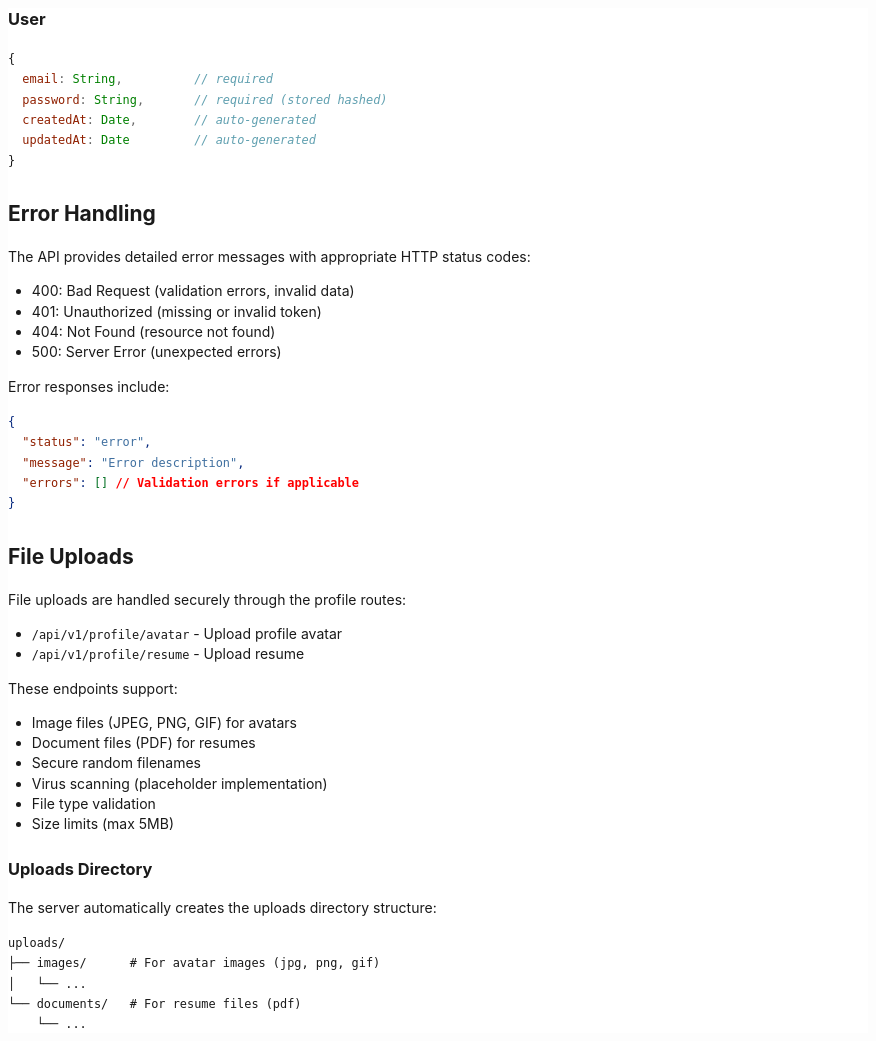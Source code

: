 ### User
```javascript
{
  email: String,          // required
  password: String,       // required (stored hashed)
  createdAt: Date,        // auto-generated
  updatedAt: Date         // auto-generated
}
```

## Error Handling

The API provides detailed error messages with appropriate HTTP status codes:

- 400: Bad Request (validation errors, invalid data)
- 401: Unauthorized (missing or invalid token)
- 404: Not Found (resource not found)
- 500: Server Error (unexpected errors)

Error responses include:
```json
{
  "status": "error",
  "message": "Error description",
  "errors": [] // Validation errors if applicable
}
```

## File Uploads

File uploads are handled securely through the profile routes:

- `/api/v1/profile/avatar` - Upload profile avatar
- `/api/v1/profile/resume` - Upload resume

These endpoints support:
- Image files (JPEG, PNG, GIF) for avatars
- Document files (PDF) for resumes
- Secure random filenames
- Virus scanning (placeholder implementation)
- File type validation
- Size limits (max 5MB)

### Uploads Directory

The server automatically creates the uploads directory structure:

```
uploads/
├── images/      # For avatar images (jpg, png, gif)
│   └── ...
└── documents/   # For resume files (pdf)
    └── ...
```
